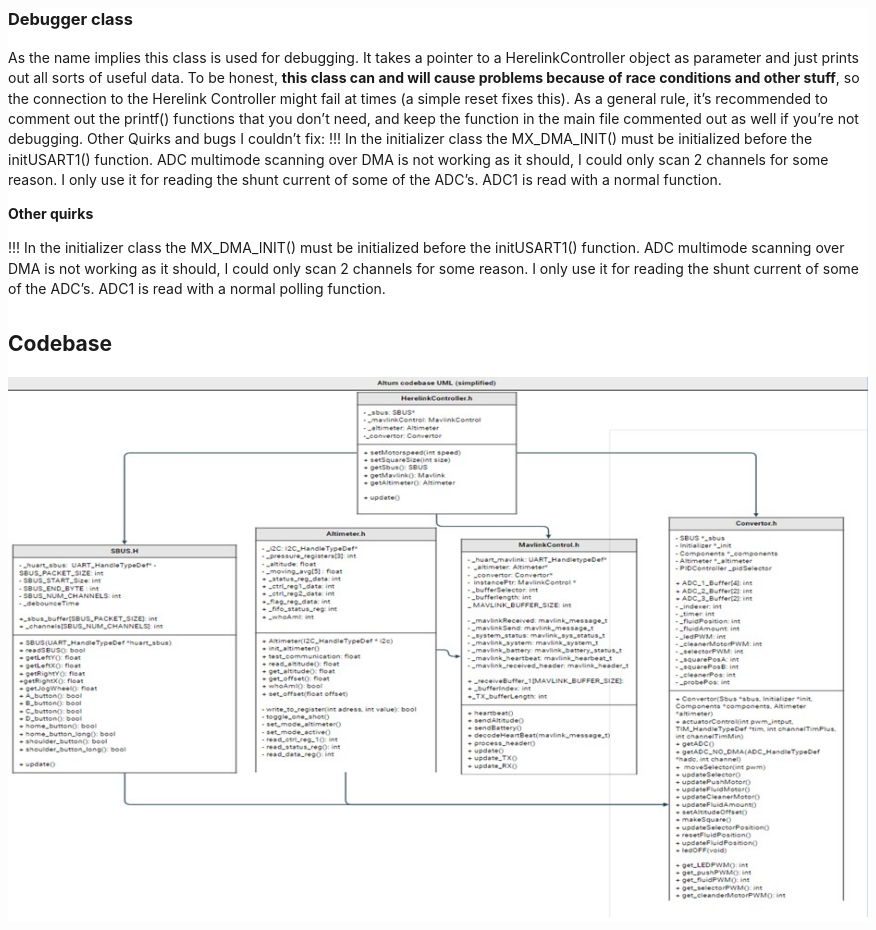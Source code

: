 ### Debugger class

As the name implies this class is used for debugging. It takes a  pointer to a HerelinkController object as parameter and just prints out all sorts of useful data. 
To be honest, **this class can and will cause problems because of race conditions and other stuff**, so the connection to the Herelink Controller  might fail at times (a simple reset fixes this). As a general rule, it’s recommended to comment out the printf() functions that you don’t need, and keep the function in the main file commented out as well if you’re not debugging. 
Other Quirks and bugs I couldn’t fix:
!!! In the initializer class the MX_DMA_INIT() must be initialized before the initUSART1() function.
ADC multimode scanning over DMA is not working as it should, I could only scan 2 channels for some reason. I only use it for reading the shunt current of some of the ADC’s. ADC1 is read with a normal function.  

**Other quirks**

!!! In the initializer class the MX_DMA_INIT() must be initialized before the initUSART1() function.
ADC multimode scanning over DMA is not working as it should, I could only scan 2 channels for some reason. I only use it for reading the shunt current of some of the ADC’s. ADC1 is read with a normal polling function.  

## Codebase

![UML diagram](./img/UML.jpg)
